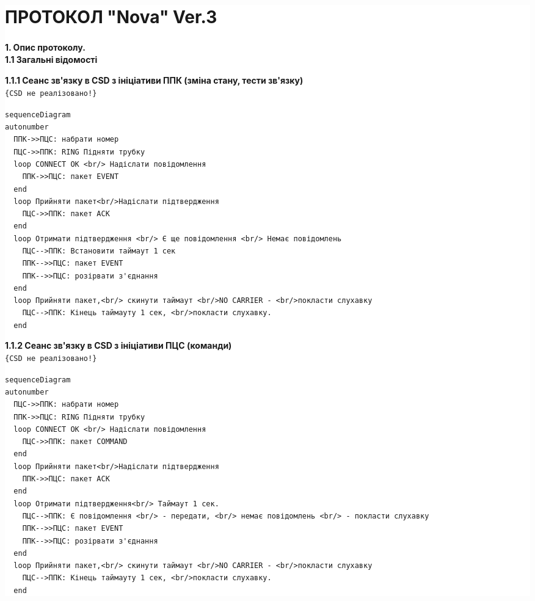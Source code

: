 


# ПРОТОКОЛ "Nova" Ver.3
**1\. Опис протоколу.  
1.1  Загальні відомості**

**1.1.1 Сеанс зв'язку в CSD з ініціативи ППК (зміна стану, тести зв'язку)**  
`{CSD не реалізовано!}`
```mermaid
sequenceDiagram
autonumber
  ППК->>ПЦС: набрати номер
  ПЦС->>ППК: RING Підняти трубку
  loop CONNECT OK <br/> Надіслати повідомлення
    ППК->>ПЦС: пакет EVENT
  end
  loop Прийняти пакет<br/>Надіслати підтвердження
    ПЦС->>ППК: пакет ACK
  end
  loop Отримати підтвердження <br/> Є ще повідомлення <br/> Немає повідомлень
    ПЦС-->ППК: Встановити таймаут 1 сек
    ППК-->>ПЦС: пакет EVENT
    ППК-->>ПЦС: розірвати з'єднання
  end
  loop Прийняти пакет,<br/> скинути таймаут <br/>NO CARRIER - <br/>покласти слухавку
    ПЦС-->ППК: Кінець таймауту 1 сек, <br/>покласти слухавку.
  end
```  


**1.1.2 Сеанс зв'язку в CSD з ініціативи ПЦС (команди)**  
`{CSD не реалізовано!}`
```mermaid
sequenceDiagram
autonumber
  ПЦС->>ППК: набрати номер
  ППК->>ПЦС: RING Підняти трубку
  loop CONNECT OK <br/> Надіслати повідомлення
    ПЦС->>ППК: пакет COMMAND
  end
  loop Прийняти пакет<br/>Надіслати підтвердження
    ППК->>ПЦС: пакет ACK
  end
  loop Отримати підтвердження<br/> Таймаут 1 сек.
    ПЦС-->ППК: Є повідомлення <br/> - передати, <br/> немає повідомлень <br/> - покласти слухавку
    ППК-->>ПЦС: пакет EVENT
    ППК-->>ПЦС: розірвати з'єднання
  end
  loop Прийняти пакет,<br/> скинути таймаут <br/>NO CARRIER - <br/>покласти слухавку
    ПЦС-->ППК: Кінець таймауту 1 сек, <br/>покласти слухавку.
  end
```  
